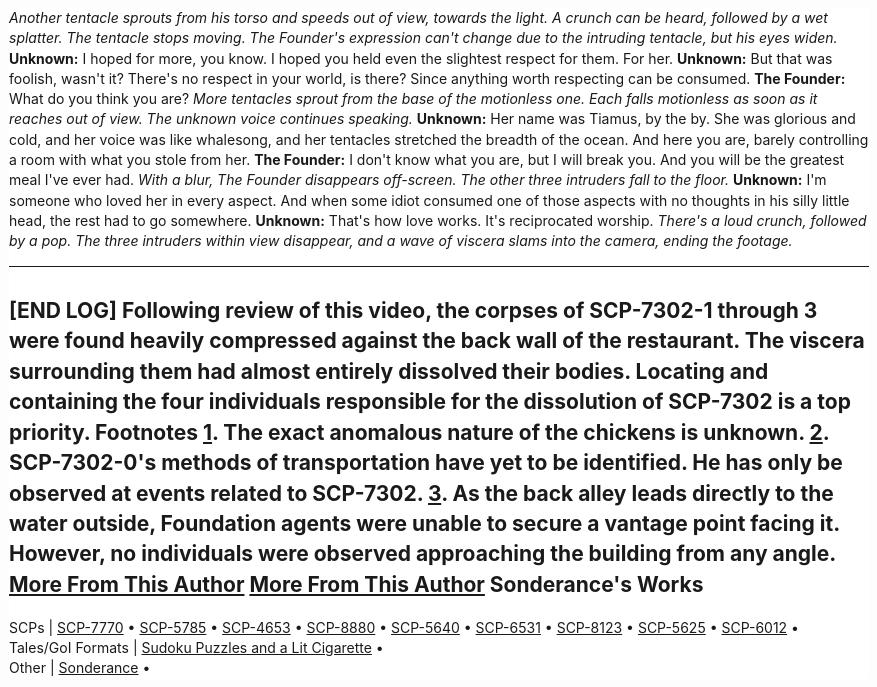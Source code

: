 _Another tentacle sprouts from his torso and speeds out of view, towards the light. A crunch can be heard, followed by a wet splatter. The tentacle stops moving. The Founder's expression can't change due to the intruding tentacle, but his eyes widen._
**Unknown:** I hoped for more, you know. I hoped you held even the slightest respect for them. For her.
**Unknown:** But that was foolish, wasn't it? There's no respect in your world, is there? Since anything worth respecting can be consumed.
**The Founder:** What do you think you are?
_More tentacles sprout from the base of the motionless one. Each falls motionless as soon as it reaches out of view. The unknown voice continues speaking._
**Unknown:** Her name was Tiamus, by the by. She was glorious and cold, and her voice was like whalesong, and her tentacles stretched the breadth of the ocean. And here you are, barely controlling a room with what you stole from her.
**The Founder:** I don't know what you are, but I will break you. And you will be the greatest meal I've ever had.
_With a blur, The Founder disappears off-screen. The other three intruders fall to the floor._
**Unknown:** I'm someone who loved her in every aspect. And when some idiot consumed one of those aspects with no thoughts in his silly little head, the rest had to go somewhere.
**Unknown:** That's how love works. It's reciprocated worship.
_There's a loud crunch, followed by a pop. The three intruders within view disappear, and a wave of viscera slams into the camera, ending the footage._
* * *
[END LOG]
Following review of this video, the corpses of SCP-7302-1 through 3 were found heavily compressed against the back wall of the restaurant. The viscera surrounding them had almost entirely dissolved their bodies.
Locating and containing the four individuals responsible for the dissolution of SCP-7302 is a top priority.
Footnotes
[1](javascript:;). The exact anomalous nature of the chickens is unknown.
[2](javascript:;). SCP-7302-0's methods of transportation have yet to be identified. He has only be observed at events related to SCP-7302.
[3](javascript:;). As the back alley leads directly to the water outside, Foundation agents were unable to secure a vantage point facing it. However, no individuals were observed approaching the building from any angle.
[More From This Author](javascript:;)
[More From This Author](javascript:;)
Sonderance's Works  
---  
SCPs |  [SCP-7770](/scp-7770) • [SCP-5785](/scp-5785) • [SCP-4653](/scp-4653) • [SCP-8880](/scp-8880) • [SCP-5640](/scp-5640) • [SCP-6531](/scp-6531) • [SCP-8123](/scp-8123) • [SCP-5625](/scp-5625) • [SCP-6012](/scp-6012) •  
Tales/GoI Formats |  [Sudoku Puzzles and a Lit Cigarette](/sudoku-puzzles-and-a-lit-cigarette) •  
Other |  [Sonderance](/sonderance-is-cool-and-smart) •